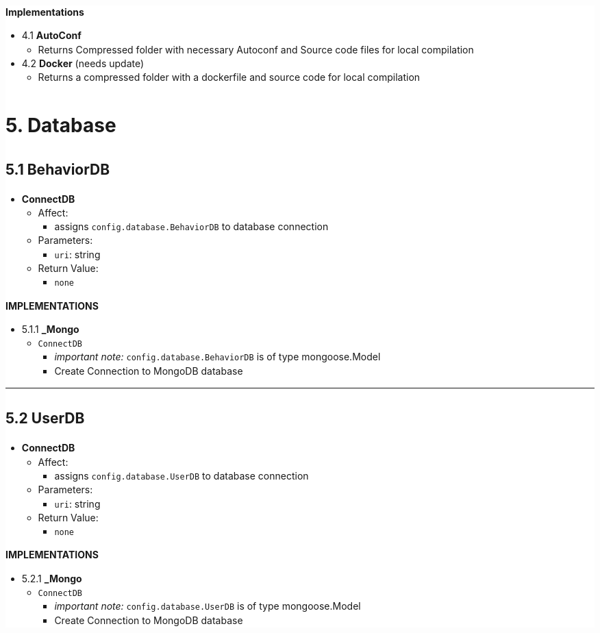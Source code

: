 **Implementations**

 - 4.1 **AutoConf**
	- Returns Compressed folder with necessary Autoconf and Source code files for local compilation
- 4.2 **Docker** (needs update)
	- Returns a compressed folder with a dockerfile and source code for local compilation


# 5. Database

## 5.1 BehaviorDB

- **ConnectDB**
	- Affect:
		- assigns `config.database.BehaviorDB` to database connection
	- Parameters:
		- `uri`: string
	- Return Value:
		- `none`

**IMPLEMENTATIONS**

- 5.1.1 **_Mongo**
	- `ConnectDB`
		- *important note:* `config.database.BehaviorDB` is of type mongoose.Model
		- Create Connection to MongoDB database

---
## 5.2 UserDB

- **ConnectDB**
	- Affect:
		- assigns `config.database.UserDB` to database connection
	- Parameters:
		- `uri`: string
	- Return Value:
		- `none`

**IMPLEMENTATIONS**

- 5.2.1 **_Mongo**
	- `ConnectDB`
		- *important note:* `config.database.UserDB` is of type mongoose.Model
		- Create Connection to MongoDB database